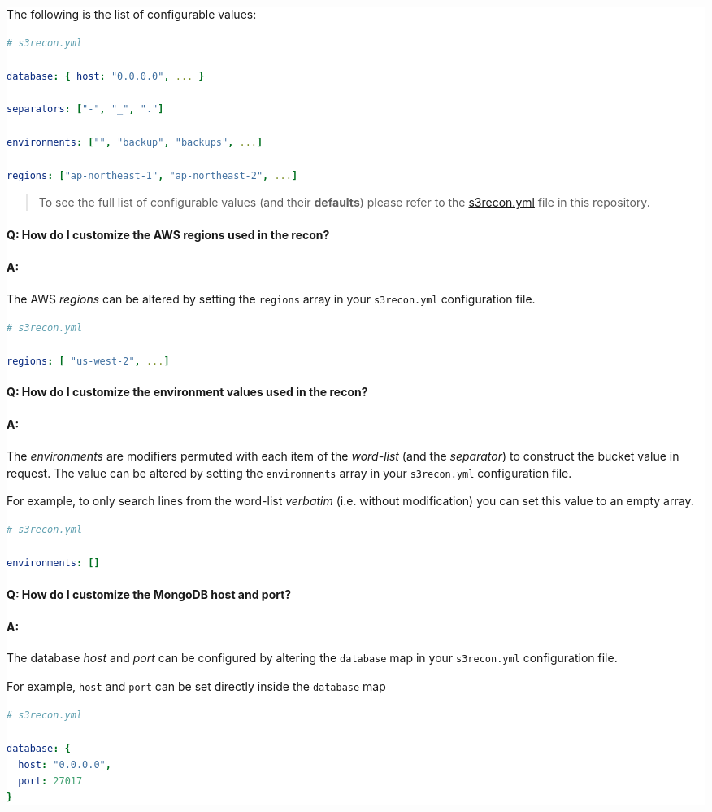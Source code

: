 The following is the list of configurable values:
```yaml
# s3recon.yml

database: { host: "0.0.0.0", ... }
  
separators: ["-", "_", "."]

environments: ["", "backup", "backups", ...]

regions: ["ap-northeast-1", "ap-northeast-2", ...]
```

> To see the full list of configurable values (and their **defaults**) please refer to the [s3recon.yml](https://github.com/clarketm/s3recon/blob/master/s3recon/s3recon.yml) file in this repository. 


#### Q: How do I customize the AWS regions used in the recon?
#### A: 
The AWS *regions* can be altered by setting the `regions` array in your `s3recon.yml` configuration file. 
```yaml
# s3recon.yml

regions: [ "us-west-2", ...]
```


#### Q: How do I customize the environment values used in the recon?
#### A: 
The *environments* are modifiers permuted with each item of the *word-list* (and the *separator*) to construct the bucket value in request.
The value can be altered by setting the `environments` array in your `s3recon.yml` configuration file.

For example, to only search lines from the word-list *verbatim* (i.e. without modification) you can set this value to an empty array. 
```yaml
# s3recon.yml

environments: []
```

#### Q: How do I customize the MongoDB host and port?
#### A: 
The database *host* and *port* can be configured by altering the `database` map in your `s3recon.yml` configuration file.

For example, `host` and `port` can be set directly inside the `database` map 
```yaml
# s3recon.yml

database: {
  host: "0.0.0.0",
  port: 27017
}
```

